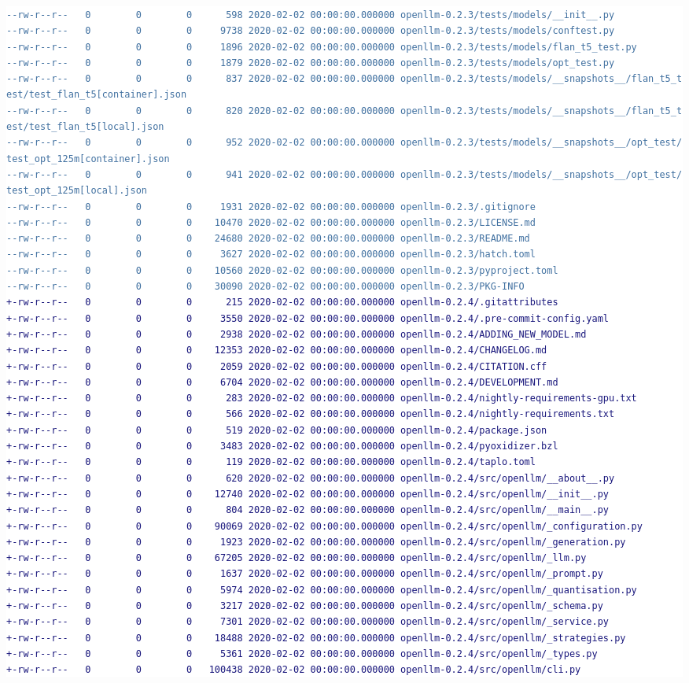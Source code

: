 ```diff
--rw-r--r--   0        0        0      598 2020-02-02 00:00:00.000000 openllm-0.2.3/tests/models/__init__.py
--rw-r--r--   0        0        0     9738 2020-02-02 00:00:00.000000 openllm-0.2.3/tests/models/conftest.py
--rw-r--r--   0        0        0     1896 2020-02-02 00:00:00.000000 openllm-0.2.3/tests/models/flan_t5_test.py
--rw-r--r--   0        0        0     1879 2020-02-02 00:00:00.000000 openllm-0.2.3/tests/models/opt_test.py
--rw-r--r--   0        0        0      837 2020-02-02 00:00:00.000000 openllm-0.2.3/tests/models/__snapshots__/flan_t5_test/test_flan_t5[container].json
--rw-r--r--   0        0        0      820 2020-02-02 00:00:00.000000 openllm-0.2.3/tests/models/__snapshots__/flan_t5_test/test_flan_t5[local].json
--rw-r--r--   0        0        0      952 2020-02-02 00:00:00.000000 openllm-0.2.3/tests/models/__snapshots__/opt_test/test_opt_125m[container].json
--rw-r--r--   0        0        0      941 2020-02-02 00:00:00.000000 openllm-0.2.3/tests/models/__snapshots__/opt_test/test_opt_125m[local].json
--rw-r--r--   0        0        0     1931 2020-02-02 00:00:00.000000 openllm-0.2.3/.gitignore
--rw-r--r--   0        0        0    10470 2020-02-02 00:00:00.000000 openllm-0.2.3/LICENSE.md
--rw-r--r--   0        0        0    24680 2020-02-02 00:00:00.000000 openllm-0.2.3/README.md
--rw-r--r--   0        0        0     3627 2020-02-02 00:00:00.000000 openllm-0.2.3/hatch.toml
--rw-r--r--   0        0        0    10560 2020-02-02 00:00:00.000000 openllm-0.2.3/pyproject.toml
--rw-r--r--   0        0        0    30090 2020-02-02 00:00:00.000000 openllm-0.2.3/PKG-INFO
+-rw-r--r--   0        0        0      215 2020-02-02 00:00:00.000000 openllm-0.2.4/.gitattributes
+-rw-r--r--   0        0        0     3550 2020-02-02 00:00:00.000000 openllm-0.2.4/.pre-commit-config.yaml
+-rw-r--r--   0        0        0     2938 2020-02-02 00:00:00.000000 openllm-0.2.4/ADDING_NEW_MODEL.md
+-rw-r--r--   0        0        0    12353 2020-02-02 00:00:00.000000 openllm-0.2.4/CHANGELOG.md
+-rw-r--r--   0        0        0     2059 2020-02-02 00:00:00.000000 openllm-0.2.4/CITATION.cff
+-rw-r--r--   0        0        0     6704 2020-02-02 00:00:00.000000 openllm-0.2.4/DEVELOPMENT.md
+-rw-r--r--   0        0        0      283 2020-02-02 00:00:00.000000 openllm-0.2.4/nightly-requirements-gpu.txt
+-rw-r--r--   0        0        0      566 2020-02-02 00:00:00.000000 openllm-0.2.4/nightly-requirements.txt
+-rw-r--r--   0        0        0      519 2020-02-02 00:00:00.000000 openllm-0.2.4/package.json
+-rw-r--r--   0        0        0     3483 2020-02-02 00:00:00.000000 openllm-0.2.4/pyoxidizer.bzl
+-rw-r--r--   0        0        0      119 2020-02-02 00:00:00.000000 openllm-0.2.4/taplo.toml
+-rw-r--r--   0        0        0      620 2020-02-02 00:00:00.000000 openllm-0.2.4/src/openllm/__about__.py
+-rw-r--r--   0        0        0    12740 2020-02-02 00:00:00.000000 openllm-0.2.4/src/openllm/__init__.py
+-rw-r--r--   0        0        0      804 2020-02-02 00:00:00.000000 openllm-0.2.4/src/openllm/__main__.py
+-rw-r--r--   0        0        0    90069 2020-02-02 00:00:00.000000 openllm-0.2.4/src/openllm/_configuration.py
+-rw-r--r--   0        0        0     1923 2020-02-02 00:00:00.000000 openllm-0.2.4/src/openllm/_generation.py
+-rw-r--r--   0        0        0    67205 2020-02-02 00:00:00.000000 openllm-0.2.4/src/openllm/_llm.py
+-rw-r--r--   0        0        0     1637 2020-02-02 00:00:00.000000 openllm-0.2.4/src/openllm/_prompt.py
+-rw-r--r--   0        0        0     5974 2020-02-02 00:00:00.000000 openllm-0.2.4/src/openllm/_quantisation.py
+-rw-r--r--   0        0        0     3217 2020-02-02 00:00:00.000000 openllm-0.2.4/src/openllm/_schema.py
+-rw-r--r--   0        0        0     7301 2020-02-02 00:00:00.000000 openllm-0.2.4/src/openllm/_service.py
+-rw-r--r--   0        0        0    18488 2020-02-02 00:00:00.000000 openllm-0.2.4/src/openllm/_strategies.py
+-rw-r--r--   0        0        0     5361 2020-02-02 00:00:00.000000 openllm-0.2.4/src/openllm/_types.py
+-rw-r--r--   0        0        0   100438 2020-02-02 00:00:00.000000 openllm-0.2.4/src/openllm/cli.py
```